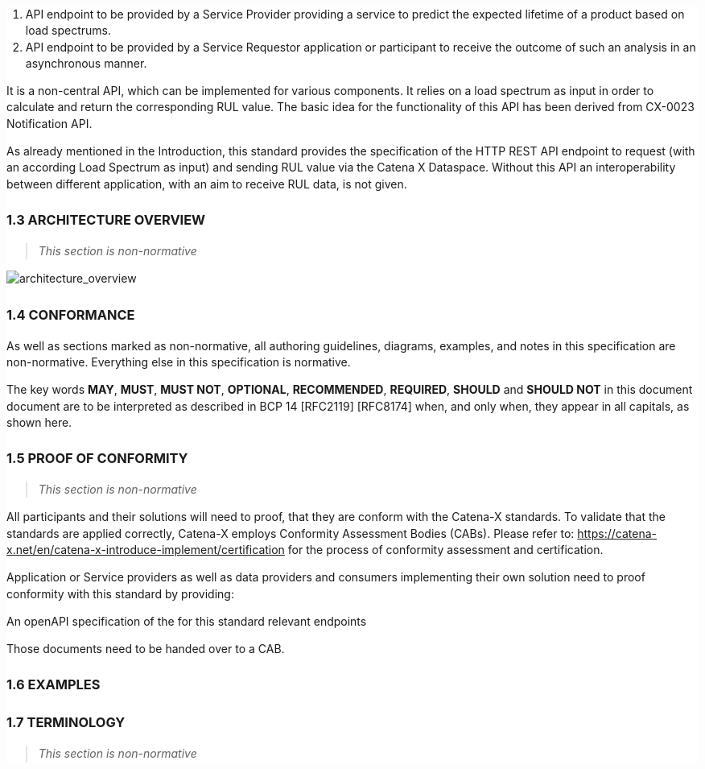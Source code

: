 1. API endpoint to be provided by a Service Provider providing a service to predict the expected lifetime of a product based on load spectrums.
2. API endpoint to be provided by a Service Requestor application or participant to receive the outcome of such an analysis in an asynchronous manner.

It is a non-central API, which can be implemented for various components. It relies on a load spectrum as input in order to calculate and return the corresponding RUL value.
The basic idea for the functionality of this API has been derived from CX-0023 Notification API.

As already mentioned in the Introduction, this standard provides the specification of the HTTP REST API endpoint to request (with an according Load Spectrum as input) and sending RUL value via the Catena X Dataspace. Without this API an interoperability between different application, with an aim to receive RUL data, is not given.

### 1.3 ARCHITECTURE OVERVIEW

> *This section is non-normative*

![architecture_overview](./assets/architecture_overview.png)

### 1.4 CONFORMANCE

As well as sections marked as non-normative, all authoring guidelines, diagrams,
examples, and notes in this specification are non-normative. Everything else in
this specification is normative.

The key words **MAY**, **MUST**, **MUST NOT**, **OPTIONAL**, **RECOMMENDED**,
**REQUIRED**, **SHOULD** and **SHOULD NOT** in this document document are to be
interpreted as described in BCP 14 [RFC2119] [RFC8174] when, and only when, they
appear in all capitals, as shown here.

### 1.5 PROOF OF CONFORMITY

> *This section is non-normative*

All participants and their solutions will need to proof, that they are conform
with the Catena-X standards. To validate that the standards are applied
correctly, Catena-X employs Conformity Assessment Bodies (CABs). Please
refer to: https://catena-x.net/en/catena-x-introduce-implement/certification for the process of conformity
assessment and certification.

Application or Service providers as well as data providers and consumers implementing their own solution need to proof conformity with this standard by providing:

An openAPI specification of the for this standard relevant endpoints

Those documents need to be handed over to a CAB.

### 1.6 EXAMPLES

### 1.7 TERMINOLOGY

> *This section is non-normative*
